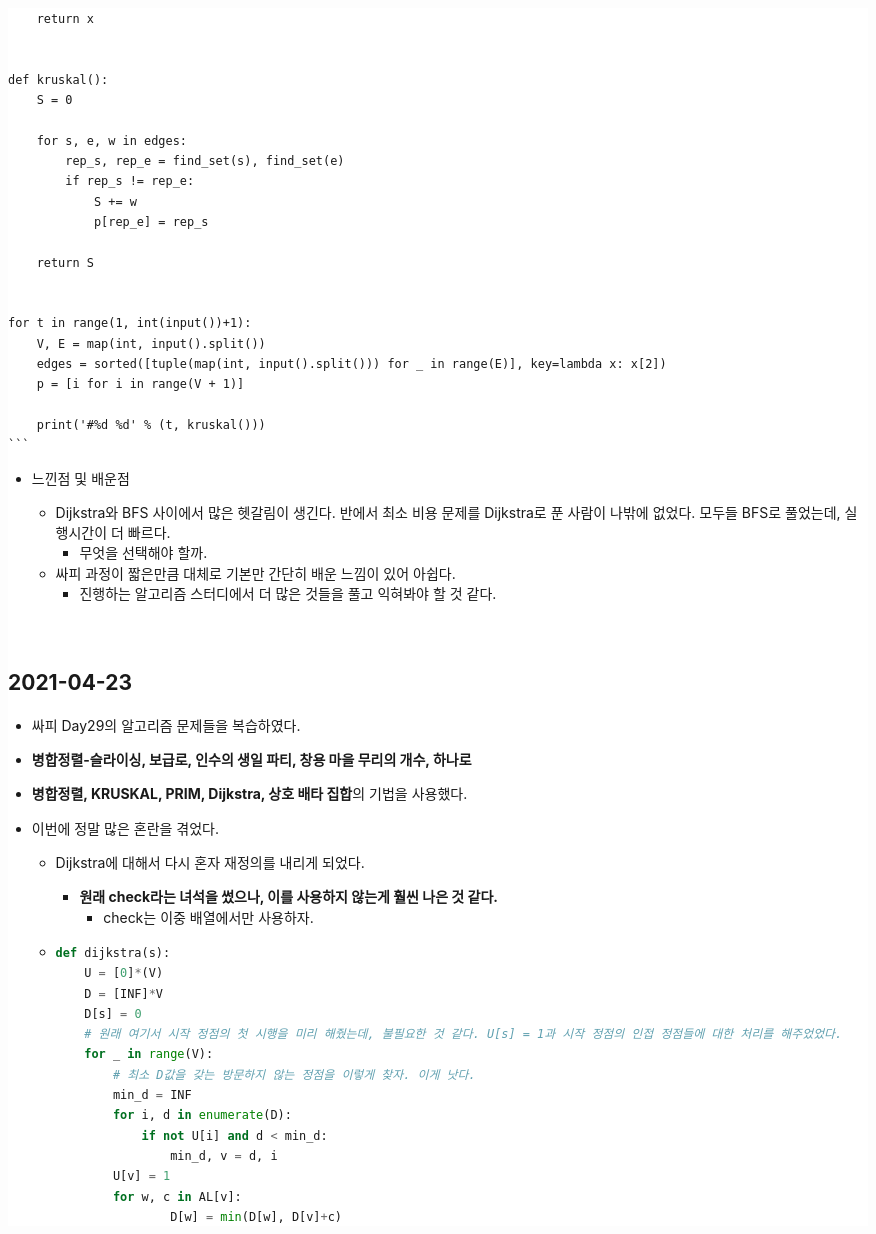         return x
    
    
    def kruskal():
        S = 0
    
        for s, e, w in edges:
            rep_s, rep_e = find_set(s), find_set(e)
            if rep_s != rep_e:
                S += w
                p[rep_e] = rep_s
    
        return S
    
    
    for t in range(1, int(input())+1):
        V, E = map(int, input().split())
        edges = sorted([tuple(map(int, input().split())) for _ in range(E)], key=lambda x: x[2])
        p = [i for i in range(V + 1)]
    
        print('#%d %d' % (t, kruskal()))
    ```

+ 느낀점 및 배운점

  + Dijkstra와 BFS 사이에서 많은 헷갈림이 생긴다. 반에서 최소 비용 문제를 Dijkstra로 푼 사람이 나밖에 없었다. 모두들 BFS로 풀었는데, 실행시간이 더 빠르다.
    + 무엇을 선택해야 할까.
  + 싸피 과정이 짧은만큼 대체로 기본만 간단히 배운 느낌이 있어 아쉽다.
    + 진행하는 알고리즘 스터디에서 더 많은 것들을 풀고 익혀봐야 할 것 같다.

<br/>

## 2021-04-23

+ 싸피 Day29의 알고리즘 문제들을 복습하였다.

+ **병합정렬-슬라이싱, 보급로, 인수의 생일 파티, 창용 마을 무리의 개수, 하나로**

+ **병합정렬, KRUSKAL, PRIM, Dijkstra, 상호 배타 집합**의 기법을 사용했다.

+ 이번에 정말 많은 혼란을 겪었다.

  + Dijkstra에 대해서 다시 혼자 재정의를 내리게 되었다.

    + **원래 check라는 녀석을 썼으나, 이를 사용하지 않는게 훨씬 나은 것 같다.**
      + check는 이중 배열에서만 사용하자.

  + ```python
    def dijkstra(s):
        U = [0]*(V)
        D = [INF]*V
        D[s] = 0
        # 원래 여기서 시작 정점의 첫 시행을 미리 해줬는데, 불필요한 것 같다. U[s] = 1과 시작 정점의 인접 정점들에 대한 처리를 해주었었다.
        for _ in range(V):
            # 최소 D값을 갖는 방문하지 않는 정점을 이렇게 찾자. 이게 낫다.
            min_d = INF
            for i, d in enumerate(D):
                if not U[i] and d < min_d:
                    min_d, v = d, i
            U[v] = 1
            for w, c in AL[v]:
                    D[w] = min(D[w], D[v]+c)
    